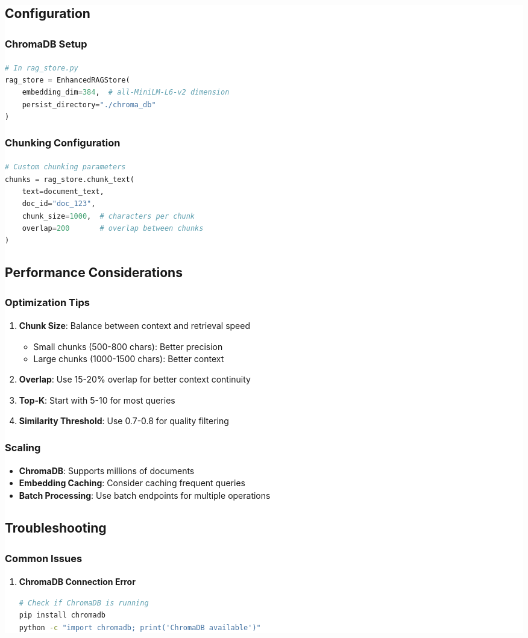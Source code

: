 ## Configuration

### ChromaDB Setup

```python
# In rag_store.py
rag_store = EnhancedRAGStore(
    embedding_dim=384,  # all-MiniLM-L6-v2 dimension
    persist_directory="./chroma_db"
)
```

### Chunking Configuration

```python
# Custom chunking parameters
chunks = rag_store.chunk_text(
    text=document_text,
    doc_id="doc_123",
    chunk_size=1000,  # characters per chunk
    overlap=200       # overlap between chunks
)
```

## Performance Considerations

### Optimization Tips

1. **Chunk Size**: Balance between context and retrieval speed
   - Small chunks (500-800 chars): Better precision
   - Large chunks (1000-1500 chars): Better context

2. **Overlap**: Use 15-20% overlap for better context continuity

3. **Top-K**: Start with 5-10 for most queries

4. **Similarity Threshold**: Use 0.7-0.8 for quality filtering

### Scaling

- **ChromaDB**: Supports millions of documents
- **Embedding Caching**: Consider caching frequent queries
- **Batch Processing**: Use batch endpoints for multiple operations

## Troubleshooting

### Common Issues

1. **ChromaDB Connection Error**
   ```bash
   # Check if ChromaDB is running
   pip install chromadb
   python -c "import chromadb; print('ChromaDB available')"
   ```
